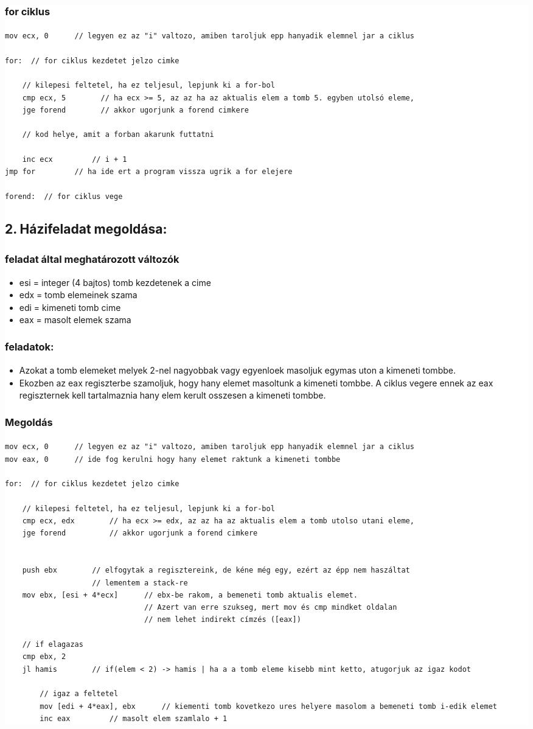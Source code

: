 ### for ciklus

```GAS
mov ecx, 0      // legyen ez az "i" valtozo, amiben taroljuk epp hanyadik elemnel jar a ciklus

for:  // for ciklus kezdetet jelzo cimke

    // kilepesi feltetel, ha ez teljesul, lepjunk ki a for-bol
    cmp ecx, 5        // ha ecx >= 5, az az ha az aktualis elem a tomb 5. egyben utolsó eleme,
    jge forend        // akkor ugorjunk a forend cimkere

    // kod helye, amit a forban akarunk futtatni

    inc ecx         // i + 1
jmp for         // ha ide ert a program vissza ugrik a for elejere

forend:  // for ciklus vege
```

## 2. Házifeladat megoldása:

### feladat által meghatározott változók

- esi = integer (4 bajtos) tomb kezdetenek a cime
- edx = tomb elemeinek szama
- edi = kimeneti tomb cime
- eax = masolt elemek szama

### feladatok:

- Azokat a tomb elemeket melyek 2-nel nagyobbak vagy egyenloek masoljuk egymas
  uton a kimeneti tombbe.
- Ekozben az eax regiszterbe szamoljuk, hogy hany elemet masoltunk a kimeneti
  tombbe. A ciklus vegere ennek az eax regiszternek kell tartalmaznia hany elem
  kerult osszesen a kimeneti tombbe.

### Megoldás

```GAS
mov ecx, 0      // legyen ez az "i" valtozo, amiben taroljuk epp hanyadik elemnel jar a ciklus
mov eax, 0      // ide fog kerulni hogy hany elemet raktunk a kimeneti tombbe

for:  // for ciklus kezdetet jelzo cimke

    // kilepesi feltetel, ha ez teljesul, lepjunk ki a for-bol
    cmp ecx, edx        // ha ecx >= edx, az az ha az aktualis elem a tomb utolso utani eleme,
    jge forend          // akkor ugorjunk a forend cimkere


    push ebx        // elfogytak a regisztereink, de kéne még egy, ezért az épp nem haszáltat
                    // lementem a stack-re
    mov ebx, [esi + 4*ecx]      // ebx-be rakom, a bemeneti tomb aktualis elemet.
                                // Azert van erre szukseg, mert mov és cmp mindket oldalan
                                // nem lehet indirekt címzés ([eax])

    // if elagazas
    cmp ebx, 2
    jl hamis        // if(elem < 2) -> hamis | ha a a tomb eleme kisebb mint ketto, atugorjuk az igaz kodot

        // igaz a feltetel
        mov [edi + 4*eax], ebx      // kiementi tomb kovetkezo ures helyere masolom a bemeneti tomb i-edik elemet
        inc eax         // masolt elem szamlalo + 1
```